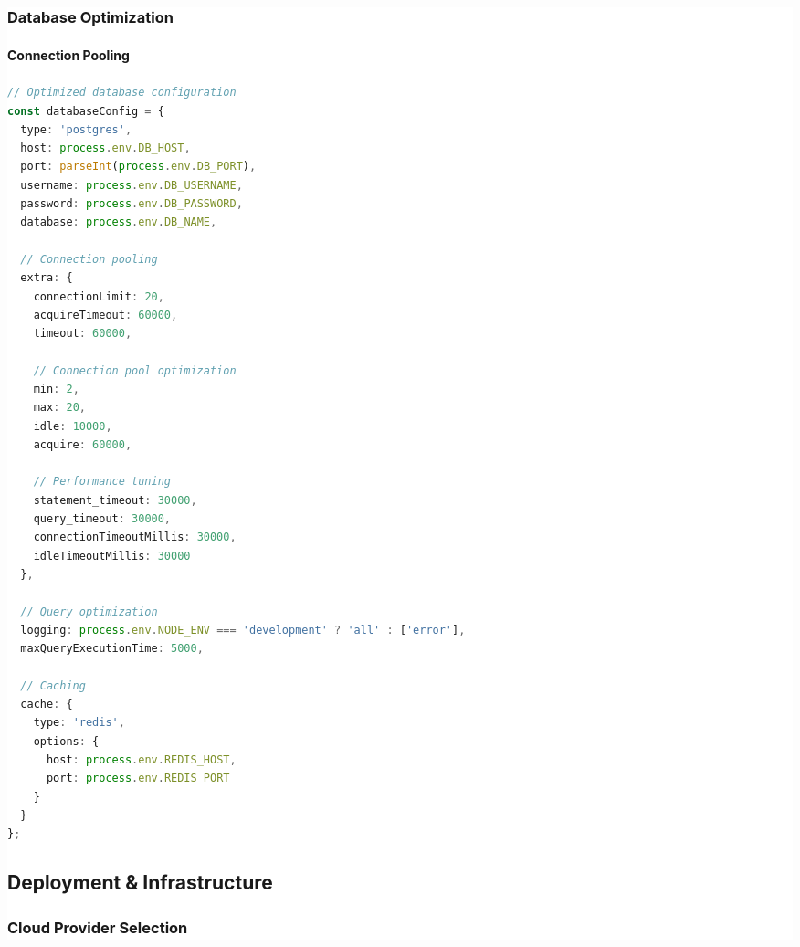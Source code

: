 ### Database Optimization

#### Connection Pooling
```typescript
// Optimized database configuration
const databaseConfig = {
  type: 'postgres',
  host: process.env.DB_HOST,
  port: parseInt(process.env.DB_PORT),
  username: process.env.DB_USERNAME,
  password: process.env.DB_PASSWORD,
  database: process.env.DB_NAME,
  
  // Connection pooling
  extra: {
    connectionLimit: 20,
    acquireTimeout: 60000,
    timeout: 60000,
    
    // Connection pool optimization
    min: 2,
    max: 20,
    idle: 10000,
    acquire: 60000,
    
    // Performance tuning
    statement_timeout: 30000,
    query_timeout: 30000,
    connectionTimeoutMillis: 30000,
    idleTimeoutMillis: 30000
  },
  
  // Query optimization
  logging: process.env.NODE_ENV === 'development' ? 'all' : ['error'],
  maxQueryExecutionTime: 5000,
  
  // Caching
  cache: {
    type: 'redis',
    options: {
      host: process.env.REDIS_HOST,
      port: process.env.REDIS_PORT
    }
  }
};
```

## Deployment & Infrastructure

### Cloud Provider Selection
